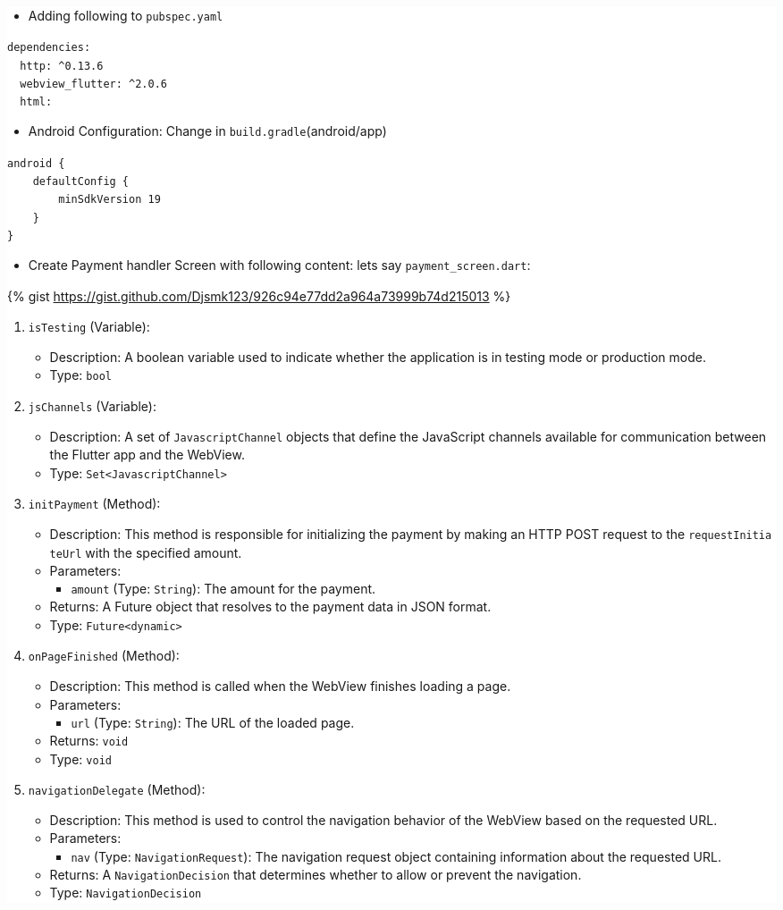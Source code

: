 - Adding following to `pubspec.yaml`
```
dependencies:
  http: ^0.13.6
  webview_flutter: ^2.0.6 
  html: 
```

- Android Configuration: Change in `build.gradle`(android/app)

```
android {
    defaultConfig {
        minSdkVersion 19
    }
}
```

- Create Payment handler Screen with following content:
  lets say `payment_screen.dart`:

{% gist https://gist.github.com/Djsmk123/926c94e77dd2a964a73999b74d215013 %}


1. `isTesting` (Variable):
    - Description: A boolean variable used to indicate whether the application is in testing mode or production mode.
    - Type: `bool`

2. `jsChannels` (Variable):
    - Description: A set of `JavascriptChannel` objects that define the JavaScript channels available for communication between the Flutter app and the WebView.
    - Type: `Set<JavascriptChannel>`

3. `initPayment` (Method):
    - Description: This method is responsible for initializing the payment by making an HTTP POST request to the `requestInitiateUrl` with the specified amount.
    - Parameters:
        - `amount` (Type: `String`): The amount for the payment.
    - Returns: A Future object that resolves to the payment data in JSON format.
    - Type: `Future<dynamic>`

4. `onPageFinished` (Method):
    - Description: This method is called when the WebView finishes loading a page.
    - Parameters:
        - `url` (Type: `String`): The URL of the loaded page.
    - Returns: `void`
    - Type: `void`

5. `navigationDelegate` (Method):
    - Description: This method is used to control the navigation behavior of the WebView based on the requested URL.
    - Parameters:
        - `nav` (Type: `NavigationRequest`): The navigation request object containing information about the requested URL.
    - Returns: A `NavigationDecision` that determines whether to allow or prevent the navigation.
    - Type: `NavigationDecision`

